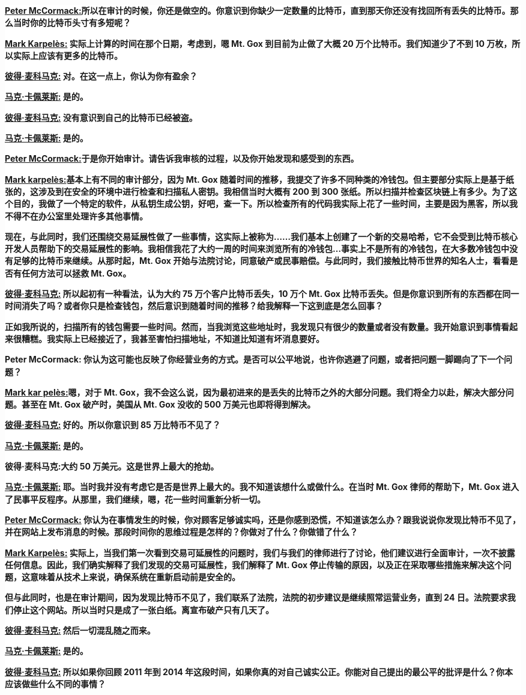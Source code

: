 ****[**Peter McCormack:**](https://twitter.com/PeterMcCormack)所以在审计的时候，你还是做空的。你意识到你缺少一定数量的比特币，直到那天你还没有找回所有丢失的比特币。那么当时你的比特币头寸有多短呢？****

****[**Mark Karpelès:**](https://twitter.com/magicaltux) 实际上计算的时间在那个日期，考虑到，嗯 Mt. Gox 到目前为止做了大概 20 万个比特币。我们知道少了不到 10 万枚，所以实际上应该有更多的比特币。****

****[**彼得·麦科马克:**](https://twitter.com/PeterMcCormack) 对。在这一点上，你认为你有盈余？****

****[**马克·卡佩莱斯:**](https://twitter.com/magicaltux) 是的。****

****[**彼得·麦科马克:**](https://twitter.com/PeterMcCormack) 没有意识到自己的比特币已经被盗。****

****[**马克·卡佩莱斯:**](https://twitter.com/magicaltux) 是的。****

****[**Peter McCormack:**](https://twitter.com/PeterMcCormack)于是你开始审计。请告诉我审核的过程，以及你开始发现和感受到的东西。****

****[**Mark karpelès:**](https://twitter.com/magicaltux)基本上有不同的审计部分，因为 Mt. Gox 随着时间的推移，我提交了许多不同种类的冷钱包。但主要部分实际上是基于纸张的，这涉及到在安全的环境中进行检查和扫描私人密钥。我相信当时大概有 200 到 300 张纸。所以扫描并检查区块链上有多少。为了这个目的，我做了一个特定的软件，从私钥生成公钥，好吧，查一下。所以检查所有的代码我实际上花了一些时间，主要是因为黑客，所以我不得不在办公室里处理许多其他事情。****

****现在，与此同时，我们还围绕交易延展性做了一些事情，这实际上被称为……我们基本上创建了一个新的交易哈希，它不会受到比特币核心开发人员帮助下的交易延展性的影响。我相信我花了大约一周的时间来浏览所有的冷钱包…事实上不是所有的冷钱包，在大多数冷钱包中没有足够的比特币来继续。从那时起，Mt. Gox 开始与法院讨论，同意破产或民事赔偿。与此同时，我们接触比特币世界的知名人士，看看是否有任何方法可以拯救 Mt. Gox。****

****[**彼得·麦科马克:**](https://twitter.com/PeterMcCormack) 所以起初有一种看法，认为大约 75 万个客户比特币丢失，10 万个 Mt. Gox 比特币丢失。但是你意识到所有的东西都在同一时间消失了吗？或者你只是检查钱包，然后意识到随着时间的推移？给我解释一下这到底是怎么回事？****

****正如我所说的，扫描所有的钱包需要一些时间。然而，当我浏览这些地址时，我发现只有很少的数量或者没有数量。我开始意识到事情看起来很糟糕。我实际上已经接近了，我甚至害怕扫描地址，不知道比知道有坏消息要好。****

****Peter McCormack: 你认为这可能也反映了你经营业务的方式。是否可以公平地说，也许你逃避了问题，或者把问题一脚踢向了下一个问题？****

****[**Mark kar pelès:**](https://twitter.com/magicaltux)嗯，对于 Mt. Gox，我不会这么说，因为最初进来的是丢失的比特币之外的大部分问题。我们将全力以赴，解决大部分问题。甚至在 Mt. Gox 破产时，美国从 Mt. Gox 没收的 500 万美元也即将得到解决。****

****[**彼得·麦科马克:**](https://twitter.com/PeterMcCormack) 好的。所以你意识到 85 万比特币不见了？****

****[**马克·卡佩莱斯:**](https://twitter.com/magicaltux) 是的。****

****彼得·麦科马克:大约 50 万美元。这是世界上最大的抢劫。****

****[**马克·卡佩莱斯:**](https://twitter.com/magicaltux) 耶。当时我并没有考虑它是否是世界上最大的。我不知道该想什么或做什么。在当时 Mt. Gox 律师的帮助下，Mt. Gox 进入了民事平反程序。从那里，我们继续，嗯，花一些时间重新分析一切。****

****[**Peter McCormack:**](https://twitter.com/PeterMcCormack) 你认为在事情发生的时候，你对顾客足够诚实吗，还是你感到恐慌，不知道该怎么办？跟我说说你发现比特币不见了，并在网站上发布消息的时候。那段时间你的思维过程是怎样的？你做对了什么？你做错了什么？****

****[**Mark Karpelès:**](https://twitter.com/magicaltux) 实际上，当我们第一次看到交易可延展性的问题时，我们与我们的律师进行了讨论，他们建议进行全面审计，一次不披露任何信息。因此，我们确实解释了我们发现的交易可延展性，我们解释了 Mt. Gox 停止传输的原因，以及正在采取哪些措施来解决这个问题，这意味着从技术上来说，确保系统在重新启动前是安全的。****

****但与此同时，也是在审计期间，因为发现比特币不见了，我们联系了法院，法院的初步建议是继续照常运营业务，直到 24 日。法院要求我们停止这个网站。所以当时只是成了一张白纸。离宣布破产只有几天了。****

****[**彼得·麦科马克:**](https://twitter.com/PeterMcCormack) 然后一切混乱随之而来。****

****[**马克·卡佩莱斯:**](https://twitter.com/magicaltux) 是的。****

****[**彼得·麦科马克:**](https://twitter.com/PeterMcCormack) 所以如果你回顾 2011 年到 2014 年这段时间，如果你真的对自己诚实公正。你能对自己提出的最公平的批评是什么？你本应该做些什么不同的事情？****
